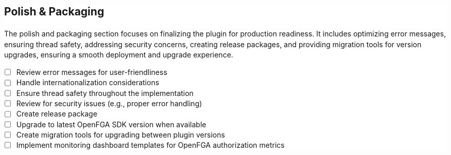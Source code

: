## Polish & Packaging

The polish and packaging section focuses on finalizing the plugin for production readiness. It includes optimizing error messages, ensuring thread safety, addressing security concerns, creating release packages, and providing migration tools for version upgrades, ensuring a smooth deployment and upgrade experience.

- [ ] Review error messages for user-friendliness
- [ ] Handle internationalization considerations
- [ ] Ensure thread safety throughout the implementation
- [ ] Review for security issues (e.g., proper error handling)
- [ ] Create release package
- [ ] Upgrade to latest OpenFGA SDK version when available
- [ ] Create migration tools for upgrading between plugin versions
- [ ] Implement monitoring dashboard templates for OpenFGA authorization metrics
